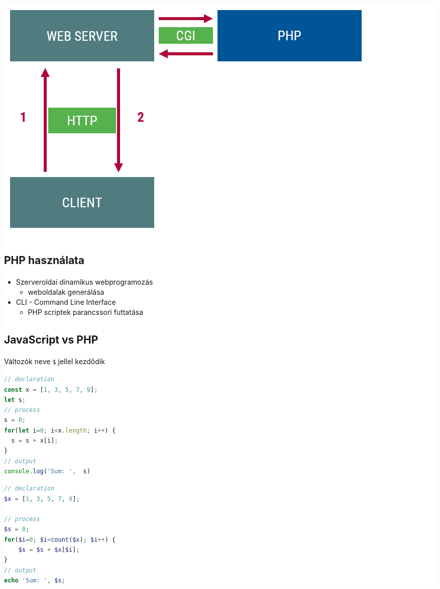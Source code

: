![web-server-php](media/web-server-php.png)

## PHP használata
- Szerveroldai dinamikus webprogramozás
  - weboldalak generálása
- CLI - Command Line Interface
  - PHP scriptek parancssori futtatása

## JavaScript vs PHP
Változók neve `$` jellel kezdődik
```js
// declaration 
const x = [1, 3, 5, 7, 9];
let s;
// process 
s = 0;
for(let i=0; i<x.length; i++) {
  s = s + x[i];
}
// output 
console.log('Sum: ',  s)
```

```php
// declaration 
$x = [1, 3, 5, 7, 9];

// process 
$s = 0;
for($i=0; $i<count($x); $i++) {
    $s = $s + $x[$i];
}
// output 
echo 'Sum: ', $s;
```
